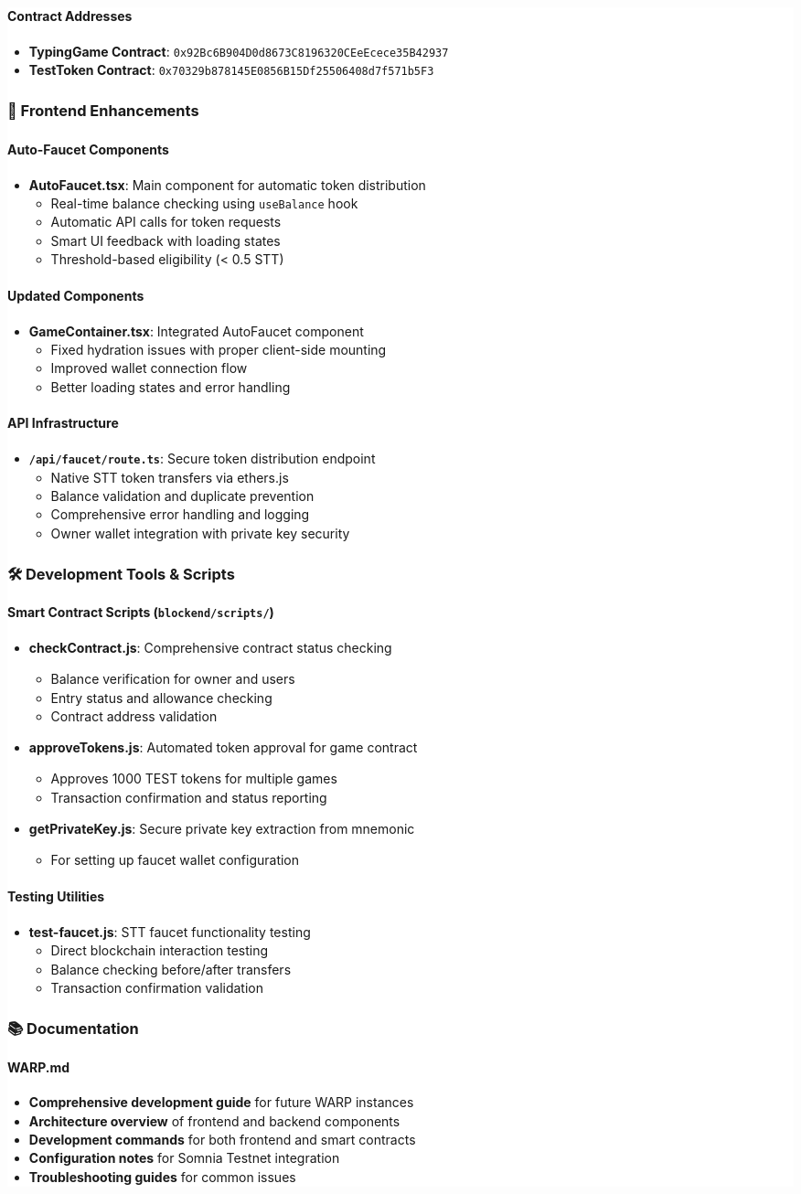 #### Contract Addresses
- **TypingGame Contract**: `0x92Bc6B904D0d8673C8196320CEeEcece35B42937`
- **TestToken Contract**: `0x70329b878145E0856B15Df25506408d7f571b5F3`

### 🎨 Frontend Enhancements

#### Auto-Faucet Components
- **AutoFaucet.tsx**: Main component for automatic token distribution
  - Real-time balance checking using `useBalance` hook
  - Automatic API calls for token requests
  - Smart UI feedback with loading states
  - Threshold-based eligibility (< 0.5 STT)

#### Updated Components
- **GameContainer.tsx**: Integrated AutoFaucet component
  - Fixed hydration issues with proper client-side mounting
  - Improved wallet connection flow
  - Better loading states and error handling

#### API Infrastructure
- **`/api/faucet/route.ts`**: Secure token distribution endpoint
  - Native STT token transfers via ethers.js
  - Balance validation and duplicate prevention
  - Comprehensive error handling and logging
  - Owner wallet integration with private key security

### 🛠️ Development Tools & Scripts

#### Smart Contract Scripts (`blockend/scripts/`)
- **checkContract.js**: Comprehensive contract status checking
  - Balance verification for owner and users
  - Entry status and allowance checking
  - Contract address validation
  
- **approveTokens.js**: Automated token approval for game contract
  - Approves 1000 TEST tokens for multiple games
  - Transaction confirmation and status reporting
  
- **getPrivateKey.js**: Secure private key extraction from mnemonic
  - For setting up faucet wallet configuration

#### Testing Utilities
- **test-faucet.js**: STT faucet functionality testing
  - Direct blockchain interaction testing
  - Balance checking before/after transfers
  - Transaction confirmation validation

### 📚 Documentation

#### WARP.md
- **Comprehensive development guide** for future WARP instances
- **Architecture overview** of frontend and backend components
- **Development commands** for both frontend and smart contracts
- **Configuration notes** for Somnia Testnet integration
- **Troubleshooting guides** for common issues
